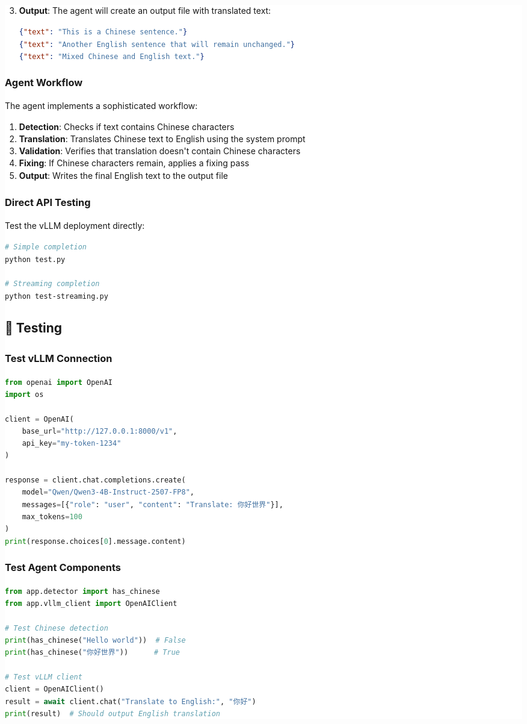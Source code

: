 3. **Output**: The agent will create an output file with translated text:
   ```json
   {"text": "This is a Chinese sentence."}
   {"text": "Another English sentence that will remain unchanged."}
   {"text": "Mixed Chinese and English text."}
   ```

### Agent Workflow

The agent implements a sophisticated workflow:

1. **Detection**: Checks if text contains Chinese characters
2. **Translation**: Translates Chinese text to English using the system prompt
3. **Validation**: Verifies that translation doesn't contain Chinese characters
4. **Fixing**: If Chinese characters remain, applies a fixing pass
5. **Output**: Writes the final English text to the output file

### Direct API Testing

Test the vLLM deployment directly:

```bash
# Simple completion
python test.py

# Streaming completion
python test-streaming.py
```

## 🧪 Testing

### Test vLLM Connection

```python
from openai import OpenAI
import os

client = OpenAI(
    base_url="http://127.0.0.1:8000/v1",
    api_key="my-token-1234"
)

response = client.chat.completions.create(
    model="Qwen/Qwen3-4B-Instruct-2507-FP8",
    messages=[{"role": "user", "content": "Translate: 你好世界"}],
    max_tokens=100
)
print(response.choices[0].message.content)
```

### Test Agent Components

```python
from app.detector import has_chinese
from app.vllm_client import OpenAIClient

# Test Chinese detection
print(has_chinese("Hello world"))  # False
print(has_chinese("你好世界"))      # True

# Test vLLM client
client = OpenAIClient()
result = await client.chat("Translate to English:", "你好")
print(result)  # Should output English translation
```
